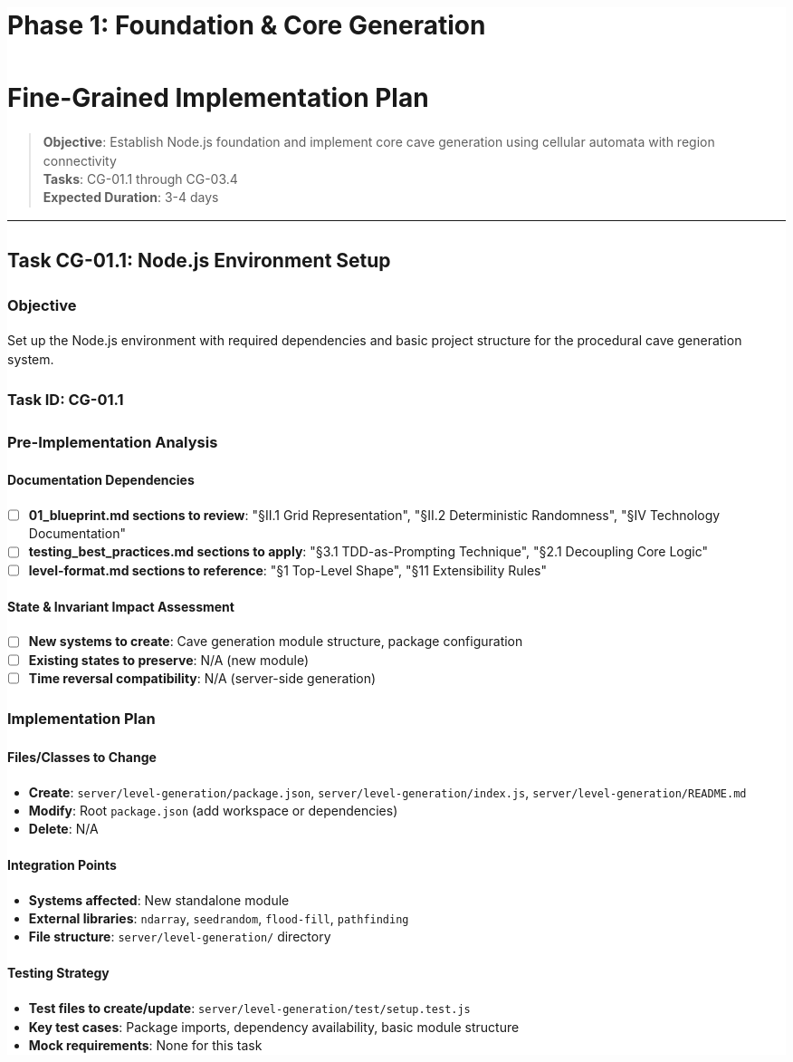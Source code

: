 # Phase 1: Foundation & Core Generation
# Fine-Grained Implementation Plan

> **Objective**: Establish Node.js foundation and implement core cave generation using cellular automata with region connectivity  
> **Tasks**: CG-01.1 through CG-03.4  
> **Expected Duration**: 3-4 days

---

## Task CG-01.1: Node.js Environment Setup

### Objective
Set up the Node.js environment with required dependencies and basic project structure for the procedural cave generation system.

### Task ID: CG-01.1

### Pre-Implementation Analysis

#### Documentation Dependencies
- [ ] **01_blueprint.md sections to review**: "§II.1 Grid Representation", "§II.2 Deterministic Randomness", "§IV Technology Documentation"
- [ ] **testing_best_practices.md sections to apply**: "§3.1 TDD-as-Prompting Technique", "§2.1 Decoupling Core Logic"
- [ ] **level-format.md sections to reference**: "§1 Top-Level Shape", "§11 Extensibility Rules"

#### State & Invariant Impact Assessment
- [ ] **New systems to create**: Cave generation module structure, package configuration
- [ ] **Existing states to preserve**: N/A (new module)
- [ ] **Time reversal compatibility**: N/A (server-side generation)

### Implementation Plan

#### Files/Classes to Change
- **Create**: `server/level-generation/package.json`, `server/level-generation/index.js`, `server/level-generation/README.md`
- **Modify**: Root `package.json` (add workspace or dependencies)
- **Delete**: N/A

#### Integration Points
- **Systems affected**: New standalone module
- **External libraries**: `ndarray`, `seedrandom`, `flood-fill`, `pathfinding`
- **File structure**: `server/level-generation/` directory

#### Testing Strategy
- **Test files to create/update**: `server/level-generation/test/setup.test.js`
- **Key test cases**: Package imports, dependency availability, basic module structure
- **Mock requirements**: None for this task
